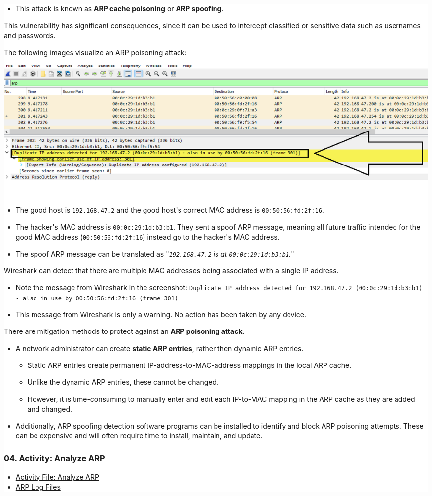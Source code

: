 - This attack is known as **ARP cache poisoning** or **ARP spoofing**.

This vulnerability has significant consequences, since it can be used to intercept classified or sensitive data such as usernames and passwords.

The following images visualize an ARP poisoning attack:

![A screenshot depicts the ARP poisoning attack.](Images/arp_poison.png)

- The good host is `192.168.47.2` and the good host's correct MAC address is `00:50:56:fd:2f:16`.

- The hacker's MAC address is `00:0c:29:1d:b3:b1`. They sent a spoof ARP message, meaning all future traffic intended for the good MAC address (`00:50:56:fd:2f:16`) instead go to the hacker's MAC address.

- The spoof ARP message can be translated as "*`192.168.47.2` is at `00:0c:29:1d:b3:b1`.*"

Wireshark can detect that there are multiple MAC addresses being associated with a single IP address.

- Note the message from Wireshark in the screenshot: `Duplicate IP address detected for 192.168.47.2 (00:0c:29:1d:b3:b1) - also in use by 00:50:56:fd:2f:16 (frame 301)`

- This message from Wireshark is only a warning. No action has been taken by any device.

There are mitigation methods to protect against an **ARP poisoning attack**.
  - A network administrator can create **static ARP entries**, rather then dynamic ARP entries.

    - Static ARP entries create permanent IP-address-to-MAC-address mappings in the local ARP cache.

    - Unlike the dynamic ARP entries, these cannot be changed.

    - However, it is time-consuming to manually enter and edit each IP-to-MAC mapping in the ARP cache as they are added and changed.

- Additionally, ARP spoofing detection software programs can be installed to identify and block ARP poisoning attempts.  These can be expensive and will often require time to install, maintain, and update.

### 04. Activity: Analyze ARP


- [Activity File: Analyze ARP](Activities/04_Analyzing_ARP/unsolved)
- [ARP Log Files](Resources/arp_packets.pcap)
